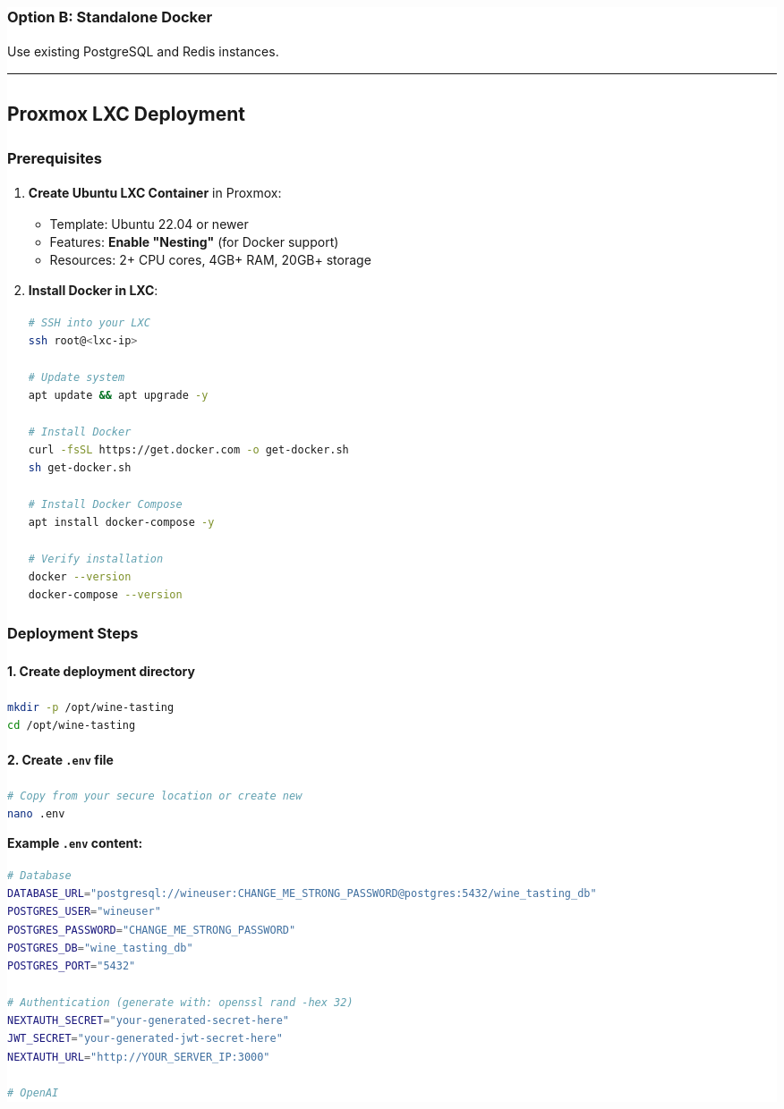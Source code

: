 ### Option B: Standalone Docker

Use existing PostgreSQL and Redis instances.

---

## Proxmox LXC Deployment

### Prerequisites

1. **Create Ubuntu LXC Container** in Proxmox:
   - Template: Ubuntu 22.04 or newer
   - Features: **Enable "Nesting"** (for Docker support)
   - Resources: 2+ CPU cores, 4GB+ RAM, 20GB+ storage

2. **Install Docker in LXC**:
   ```bash
   # SSH into your LXC
   ssh root@<lxc-ip>

   # Update system
   apt update && apt upgrade -y

   # Install Docker
   curl -fsSL https://get.docker.com -o get-docker.sh
   sh get-docker.sh

   # Install Docker Compose
   apt install docker-compose -y

   # Verify installation
   docker --version
   docker-compose --version
   ```

### Deployment Steps

#### 1. Create deployment directory

```bash
mkdir -p /opt/wine-tasting
cd /opt/wine-tasting
```

#### 2. Create `.env` file

```bash
# Copy from your secure location or create new
nano .env
```

**Example `.env` content:**

```bash
# Database
DATABASE_URL="postgresql://wineuser:CHANGE_ME_STRONG_PASSWORD@postgres:5432/wine_tasting_db"
POSTGRES_USER="wineuser"
POSTGRES_PASSWORD="CHANGE_ME_STRONG_PASSWORD"
POSTGRES_DB="wine_tasting_db"
POSTGRES_PORT="5432"

# Authentication (generate with: openssl rand -hex 32)
NEXTAUTH_SECRET="your-generated-secret-here"
JWT_SECRET="your-generated-jwt-secret-here"
NEXTAUTH_URL="http://YOUR_SERVER_IP:3000"

# OpenAI
```